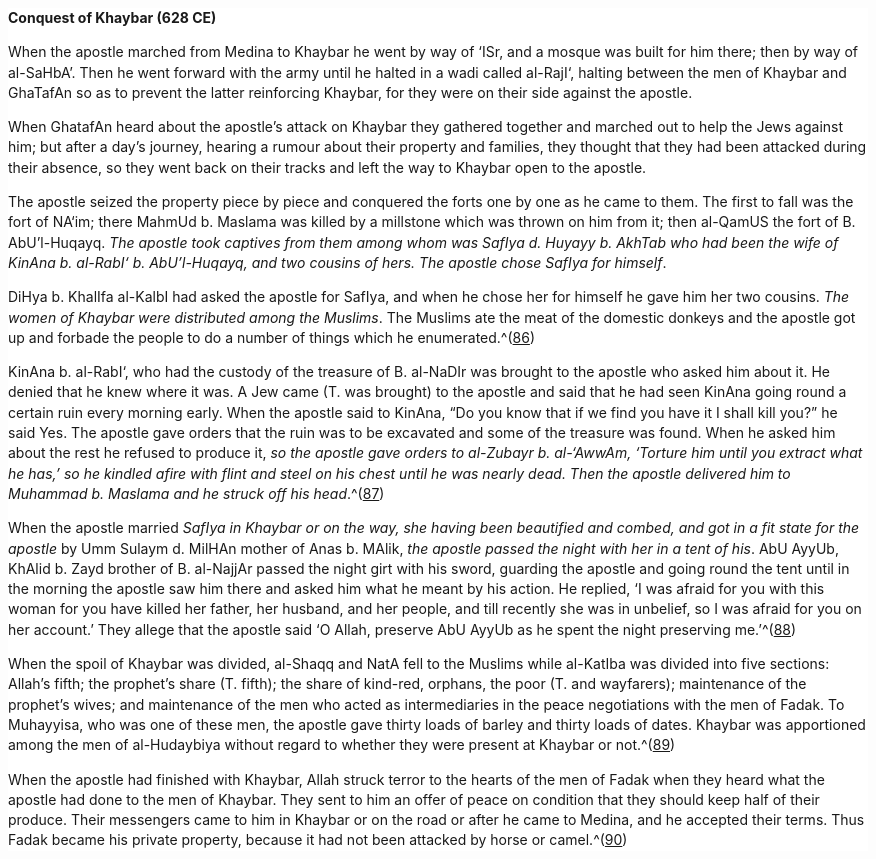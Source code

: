 **Conquest of Khaybar (628 CE)**

When the apostle marched from Medina to Khaybar he went by way of ‘ISr, and a mosque was built for him there; then by way of al-SaHbA’.  Then he went forward with the army until he halted in a wadi called al-RajI‘, halting between the men of Khaybar and GhaTafAn so as to prevent the latter reinforcing Khaybar, for they were on their side against the apostle.

When GhatafAn heard about the apostle’s attack on Khaybar they gathered together and marched out to help the Jews against him; but after a day’s journey, hearing a rumour about their property and families, they thought that they had been attacked during their absence, so they went back on their tracks and left the way to Khaybar open to the apostle.

The apostle seized the property piece by piece and conquered the forts one by one as he came to them.  The first to fall was the fort of NA‘im; there MahmUd b. Maslama was killed by a millstone which was thrown on him from it; then al-QamUS the fort of B. AbU’l-Huqayq.  *The apostle took captives from them among whom was SafIya d. Huyayy b. AkhTab who had been the wife of KinAna b. al-RabI‘ b. AbU’l-Huqayq, and two cousins of hers.  The apostle chose SafIya for himself*.

DiHya b. KhalIfa al-KalbI had asked the apostle for SafIya, and when he chose her for himself he gave him her two cousins. *The women of Khaybar were distributed among the Muslims*.  The Muslims ate the meat of the domestic donkeys and the apostle got up and forbade the people to do a number of things which he enumerated.^([86](#86))

KinAna b. al-RabI‘,  who had the custody of the treasure of B. al-NaDIr was brought to the apostle who asked him about it.  He denied that he knew where it was.  A Jew came (T. was brought) to the apostle and said that he had seen KinAna going round a certain ruin every morning early. 
When the apostle said to KinAna, “Do you know that if we find you have it I shall kill you?” he said Yes.  The apostle gave orders that the ruin was to be excavated and some of the treasure was found.  When he asked him about the rest he refused to produce it, *so the apostle gave orders to al-Zubayr b. al-‘AwwAm, ‘Torture him until you extract what he has,’ so he kindled afire with flint and steel on his chest until he was nearly dead.  Then the apostle delivered him to Muhammad b. Maslama and he struck off his head*.^([87](#87))

When the apostle married *SafIya in Khaybar or on the way, she having been beautified and combed, and got in a fit state for the apostle* by Umm Sulaym d. MilHAn mother of Anas b. MAlik, *the apostle passed the night with her in a tent of his*.  AbU AyyUb, KhAlid b. Zayd brother of B. al-NajjAr passed the night girt with his sword, guarding the apostle and going round the tent until in the morning the apostle saw him there and asked him what he meant by his action. He replied, ‘I was afraid for you with this woman for you have killed her father, her husband, and her people, and till recently she was in unbelief, so I was afraid for you on her account.’ They allege that the apostle said ‘O Allah, preserve AbU AyyUb as he spent the night preserving me.’^([88](#88))

When the spoil of Khaybar was divided, al-Shaqq and NatA fell to the Muslims while al-KatIba was divided into five sections: Allah’s fifth; the prophet’s share (T. fifth); the share of kind-red, orphans, the poor
(T. and wayfarers); maintenance of the prophet’s wives; and maintenance
of the men who acted as intermediaries in the peace negotiations with the men of Fadak. To Muhayyisa, who was one of these men, the apostle gave thirty loads of barley and thirty loads of dates.  Khaybar was apportioned among the men of al-Hudaybiya without regard to whether they were present at Khaybar or not.^([89](#89))

When the apostle had finished with Khaybar, Allah struck terror to the hearts of the men of Fadak when they heard what the apostle had done to the men of Khaybar.  They sent to him an offer of peace on condition that they should keep half of their produce.  Their messengers came to him in Khaybar or on the road or after he came to Medina, and he accepted their terms. Thus Fadak became his private property, because it had not been attacked by horse or camel.^([90](#90))
